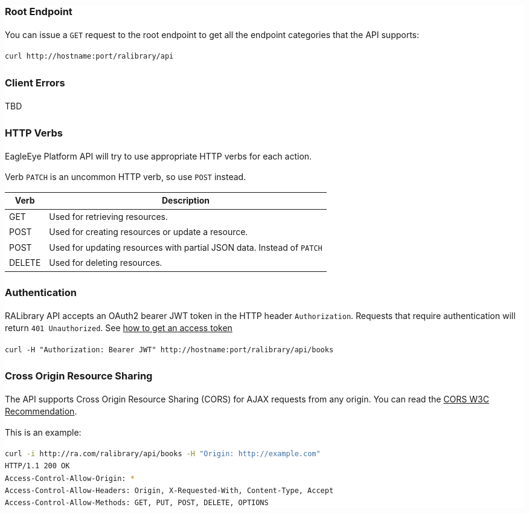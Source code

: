 ### Root Endpoint

You can issue a `GET` request to the root endpoint to get all the endpoint
categories that the API supports:

```sh
curl http://hostname:port/ralibrary/api
```

### Client Errors

TBD

### HTTP Verbs

EagleEye Platform API will try to use appropriate HTTP verbs for each action.

Verb `PATCH` is an uncommon HTTP verb, so use `POST` instead.

| Verb       | Description                                                            |
| ---------- | ---------------------------------------------------------------------- |
| GET        | Used for retrieving resources.                                         |
| POST       | Used for creating resources or update a resource.                      |
| POST       | Used for updating resources with partial JSON data. Instead of `PATCH` |
| DELETE     | Used for deleting resources.                                           |

### Authentication

RALibrary API accepts an OAuth2 bearer JWT token in the HTTP header
`Authorization`.
Requests that require authentication will return `401 Unauthorized`.
See [how to get an access token](https://github.com/CVBDL/RAAuthenticationDocs/blob/master/rest-api.md)

```
curl -H "Authorization: Bearer JWT" http://hostname:port/ralibrary/api/books
```

### Cross Origin Resource Sharing

The API supports Cross Origin Resource Sharing (CORS) for AJAX requests from any origin.
You can read the [CORS W3C Recommendation](http://www.w3.org/TR/cors/).

This is an example:

```sh
curl -i http://ra.com/ralibrary/api/books -H "Origin: http://example.com"
HTTP/1.1 200 OK
Access-Control-Allow-Origin: *
Access-Control-Allow-Headers: Origin, X-Requested-With, Content-Type, Accept
Access-Control-Allow-Methods: GET, PUT, POST, DELETE, OPTIONS
```
